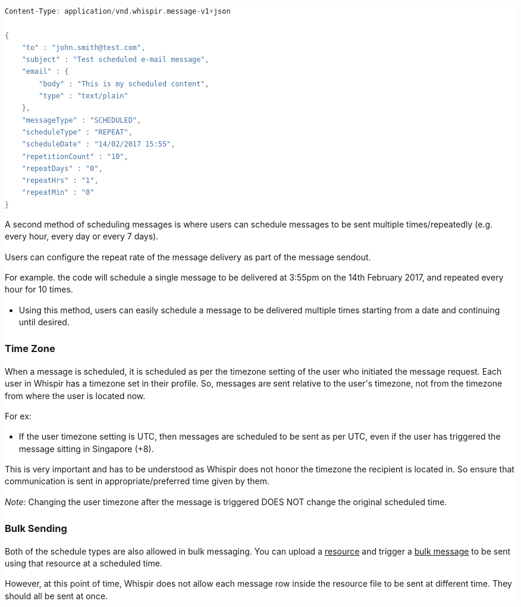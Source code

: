 ```go
Content-Type: application/vnd.whispir.message-v1+json

{
    "to" : "john.smith@test.com",
    "subject" : "Test scheduled e-mail message",
    "email" : {
        "body" : "This is my scheduled content",
        "type" : "text/plain"
    },
    "messageType" : "SCHEDULED",
    "scheduleType" : "REPEAT",
    "scheduleDate" : "14/02/2017 15:55",
    "repetitionCount" : "10",
    "repeatDays" : "0",
    "repeatHrs" : "1",
    "repeatMin" : "0"
}
```

A second method of scheduling messages is where users can schedule messages to be sent multiple times/repeatedly (e.g. every hour, every day or every 7 days).

Users can configure the repeat rate of the message delivery as part of the message sendout.

For example. the code will schedule a single message to be delivered at 3:55pm on the 14th February 2017, and repeated every hour for 10 times.

* Using this method, users can easily schedule a message to be delivered multiple times starting from a date and continuing until desired.

### **Time Zone**

When a message is scheduled, it is scheduled as per the timezone setting of the user who initiated the message request. Each user in Whispir has a timezone set in their profile. So, messages are sent relative to the user's timezone, not from the timezone from where the user is located now.

For ex:

- If the user timezone setting is UTC, then messages are scheduled to be sent as per UTC, even if the user has triggered the message sitting in Singapore (+8).

This is very important and has to be understood as Whispir does not honor the timezone the recipient is located in. So ensure that communication is sent in appropriate/preferred time given by them.

*Note:* Changing the user timezone after the message is triggered DOES NOT change the original scheduled time.

### **Bulk Sending**
Both of the schedule types are also allowed in bulk messaging. You can upload a [resource](#resources) and trigger a [bulk message](#dynamic-and-bulk-messages) to be sent using that resource at a scheduled time.

However, at this point of time, Whispir does not allow each message row inside the resource file to be sent at different time. They should all be sent at once.
